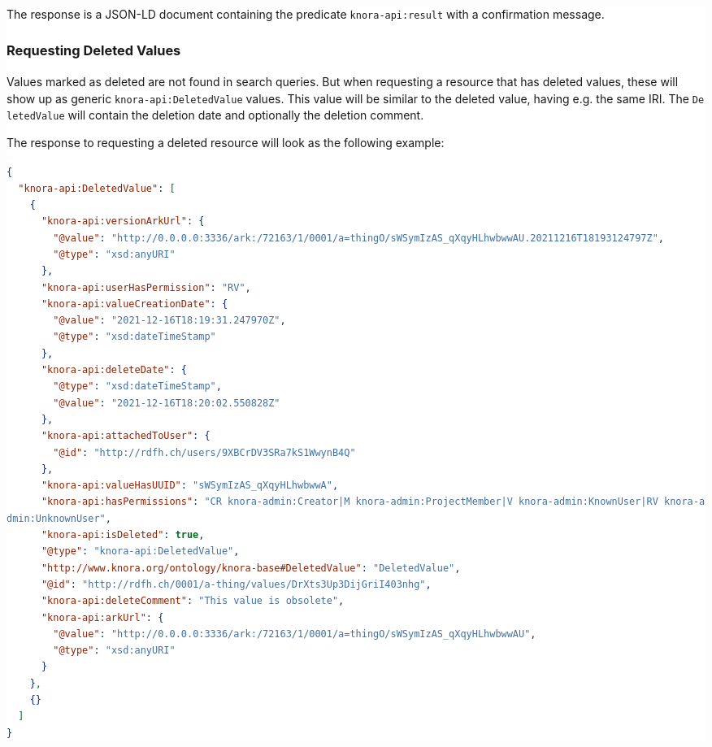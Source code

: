 The response is a JSON-LD document containing the predicate `knora-api:result` with a confirmation message.

### Requesting Deleted Values

Values marked as deleted are not found in search queries. But when requesting a resource that has deleted values, these
will show up as generic `knora-api:DeletedValue` values. This value will be similar to the deleted value, having e.g.
the same IRI. The `DeletedValue` will contain the deletion date and optionally the deletion comment.

The response to requesting a deleted resource will look as the following example:

```json
{
  "knora-api:DeletedValue": [
    {
      "knora-api:versionArkUrl": {
        "@value": "http://0.0.0.0:3336/ark:/72163/1/0001/a=thingO/sWSymIzAS_qXqyHLhwbwwAU.20211216T18193124797Z",
        "@type": "xsd:anyURI"
      },
      "knora-api:userHasPermission": "RV",
      "knora-api:valueCreationDate": {
        "@value": "2021-12-16T18:19:31.247970Z",
        "@type": "xsd:dateTimeStamp"
      },
      "knora-api:deleteDate": {
        "@type": "xsd:dateTimeStamp",
        "@value": "2021-12-16T18:20:02.550828Z"
      },
      "knora-api:attachedToUser": {
        "@id": "http://rdfh.ch/users/9XBCrDV3SRa7kS1WwynB4Q"
      },
      "knora-api:valueHasUUID": "sWSymIzAS_qXqyHLhwbwwA",
      "knora-api:hasPermissions": "CR knora-admin:Creator|M knora-admin:ProjectMember|V knora-admin:KnownUser|RV knora-admin:UnknownUser",
      "knora-api:isDeleted": true,
      "@type": "knora-api:DeletedValue",
      "http://www.knora.org/ontology/knora-base#DeletedValue": "DeletedValue",
      "@id": "http://rdfh.ch/0001/a-thing/values/DrXts3Up3DijGriI403nhg",
      "knora-api:deleteComment": "This value is obsolete",
      "knora-api:arkUrl": {
        "@value": "http://0.0.0.0:3336/ark:/72163/1/0001/a=thingO/sWSymIzAS_qXqyHLhwbwwAU",
        "@type": "xsd:anyURI"
      }
    },
    {}
  ]
}
```
